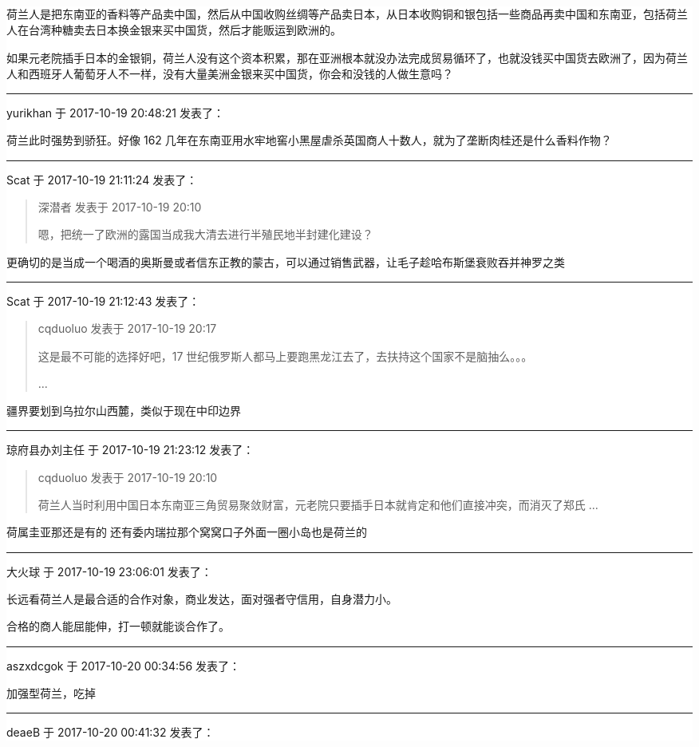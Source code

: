 荷兰人是把东南亚的香料等产品卖中国，然后从中国收购丝绸等产品卖日本，从日本收购铜和银包括一些商品再卖中国和东南亚，包括荷兰人在台湾种糖卖去日本换金银来买中国货，然后才能贩运到欧洲的。

如果元老院插手日本的金银铜，荷兰人没有这个资本积累，那在亚洲根本就没办法完成贸易循环了，也就没钱买中国货去欧洲了，因为荷兰人和西班牙人葡萄牙人不一样，没有大量美洲金银来买中国货，你会和没钱的人做生意吗？

---

yurikhan 于 2017-10-19 20:48:21 发表了：

荷兰此时强势到骄狂。好像 162 几年在东南亚用水牢地窖小黑屋虐杀英国商人十数人，就为了垄断肉桂还是什么香料作物？

---

Scat 于 2017-10-19 21:11:24 发表了：

> 深潜者 发表于 2017-10-19 20:10
>
> 嗯，把统一了欧洲的露国当成我大清去进行半殖民地半封建化建设？

更确切的是当成一个喝酒的奥斯曼或者信东正教的蒙古，可以通过销售武器，让毛子趁哈布斯堡衰败吞并神罗之类

---

Scat 于 2017-10-19 21:12:43 发表了：

> cqduoluo 发表于 2017-10-19 20:17
>
> 这是最不可能的选择好吧，17 世纪俄罗斯人都马上要跑黑龙江去了，去扶持这个国家不是脑抽么。。。
>
> ...

疆界要划到乌拉尔山西麓，类似于现在中印边界

---

琼府县办刘主任 于 2017-10-19 21:23:12 发表了：

> cqduoluo 发表于 2017-10-19 20:10
>
> 荷兰人当时利用中国日本东南亚三角贸易聚敛财富，元老院只要插手日本就肯定和他们直接冲突，而消灭了郑氏 ...

荷属圭亚那还是有的 还有委内瑞拉那个窝窝口子外面一圈小岛也是荷兰的

---

大火球 于 2017-10-19 23:06:01 发表了：

长远看荷兰人是最合适的合作对象，商业发达，面对强者守信用，自身潜力小。

合格的商人能屈能伸，打一顿就能谈合作了。

---

aszxdcgok 于 2017-10-20 00:34:56 发表了：

加强型荷兰，吃掉

---

deaeB 于 2017-10-20 00:41:32 发表了：
